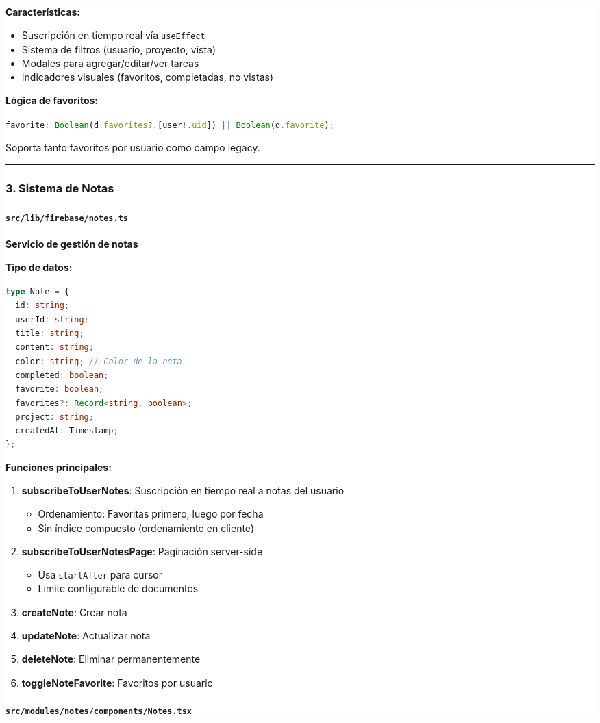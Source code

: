 **Características:**

- Suscripción en tiempo real vía `useEffect`
- Sistema de filtros (usuario, proyecto, vista)
- Modales para agregar/editar/ver tareas
- Indicadores visuales (favoritos, completadas, no vistas)

**Lógica de favoritos:**

```typescript
favorite: Boolean(d.favorites?.[user!.uid]) || Boolean(d.favorite);
```

Soporta tanto favoritos por usuario como campo legacy.

---

### 3. Sistema de Notas

#### `src/lib/firebase/notes.ts`

**Servicio de gestión de notas**

**Tipo de datos:**

```typescript
type Note = {
  id: string;
  userId: string;
  title: string;
  content: string;
  color: string; // Color de la nota
  completed: boolean;
  favorite: boolean;
  favorites?: Record<string, boolean>;
  project: string;
  createdAt: Timestamp;
};
```

**Funciones principales:**

1. **subscribeToUserNotes**: Suscripción en tiempo real a notas del usuario

   - Ordenamiento: Favoritas primero, luego por fecha
   - Sin índice compuesto (ordenamiento en cliente)

2. **subscribeToUserNotesPage**: Paginación server-side

   - Usa `startAfter` para cursor
   - Límite configurable de documentos

3. **createNote**: Crear nota
4. **updateNote**: Actualizar nota
5. **deleteNote**: Eliminar permanentemente
6. **toggleNoteFavorite**: Favoritos por usuario

#### `src/modules/notes/components/Notes.tsx`

